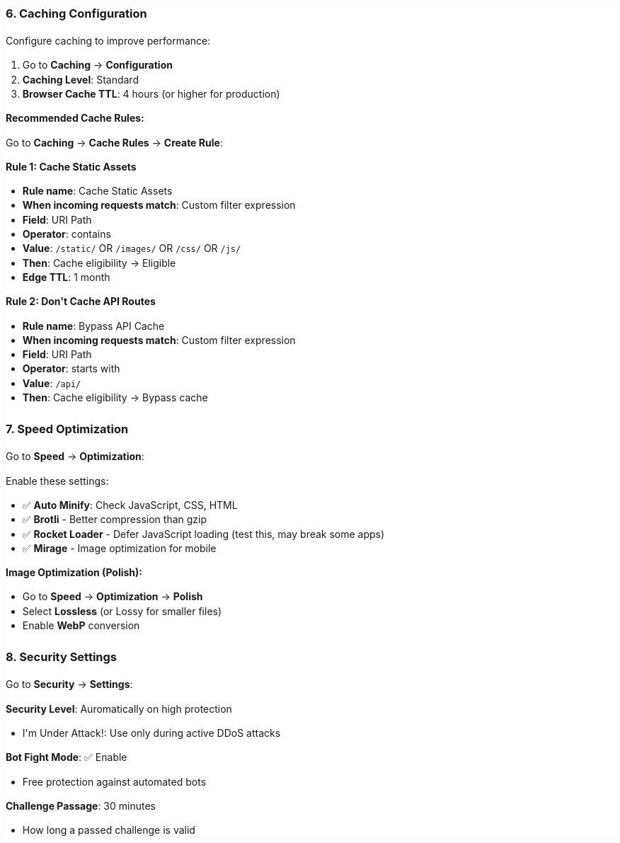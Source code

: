 ### 6. Caching Configuration

Configure caching to improve performance:

1. Go to **Caching** → **Configuration**
2. **Caching Level**: Standard
3. **Browser Cache TTL**: 4 hours (or higher for production)

**Recommended Cache Rules:**

Go to **Caching** → **Cache Rules** → **Create Rule**:

**Rule 1: Cache Static Assets**
- **Rule name**: Cache Static Assets
- **When incoming requests match**: Custom filter expression
- **Field**: URI Path
- **Operator**: contains
- **Value**: `/static/` OR `/images/` OR `/css/` OR `/js/`
- **Then**: Cache eligibility → Eligible
- **Edge TTL**: 1 month

**Rule 2: Don't Cache API Routes**
- **Rule name**: Bypass API Cache
- **When incoming requests match**: Custom filter expression
- **Field**: URI Path
- **Operator**: starts with
- **Value**: `/api/`
- **Then**: Cache eligibility → Bypass cache

### 7. Speed Optimization

Go to **Speed** → **Optimization**:

Enable these settings:
- ✅ **Auto Minify**: Check JavaScript, CSS, HTML
- ✅ **Brotli** - Better compression than gzip
- ✅ **Rocket Loader** - Defer JavaScript loading (test this, may break some apps)
- ✅ **Mirage** - Image optimization for mobile

**Image Optimization (Polish):**
- Go to **Speed** → **Optimization** → **Polish**
- Select **Lossless** (or Lossy for smaller files)
- Enable **WebP** conversion

### 8. Security Settings

Go to **Security** → **Settings**:

**Security Level**: Auromatically on high protection
- I'm Under Attack!: Use only during active DDoS attacks

**Bot Fight Mode**: ✅ Enable
- Free protection against automated bots

**Challenge Passage**: 30 minutes
- How long a passed challenge is valid
